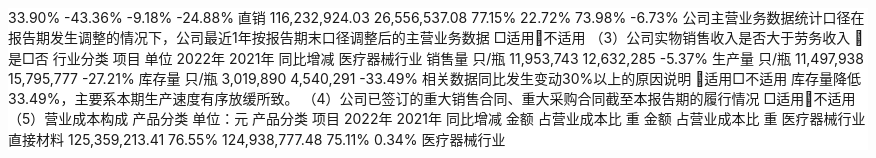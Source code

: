 33.90%
-43.36%
-9.18%
-24.88%
直销
116,232,924.03
26,556,537.08
77.15%
22.72%
73.98%
-6.73%
公司主营业务数据统计口径在报告期发生调整的情况下，公司最近1年按报告期末口径调整后的主营业务数据
□适用不适用
（3）公司实物销售收入是否大于劳务收入
是□否
行业分类
项目
单位
2022年
2021年
同比增减
医疗器械行业
销售量
只/瓶
11,953,743
12,632,285
-5.37%
生产量
只/瓶
11,497,938
15,795,777
-27.21%
库存量
只/瓶
3,019,890
4,540,291
-33.49%
相关数据同比发生变动30%以上的原因说明
适用□不适用
库存量降低33.49%，主要系本期生产速度有序放缓所致。
（4）公司已签订的重大销售合同、重大采购合同截至本报告期的履行情况
□适用不适用
（5）营业成本构成
产品分类
单位：元
产品分类
项目
2022年
2021年
同比增减
金额
占营业成本比
重
金额
占营业成本比
重
医疗器械行业
直接材料
125,359,213.41
76.55%
124,938,777.48
75.11%
0.34%
医疗器械行业